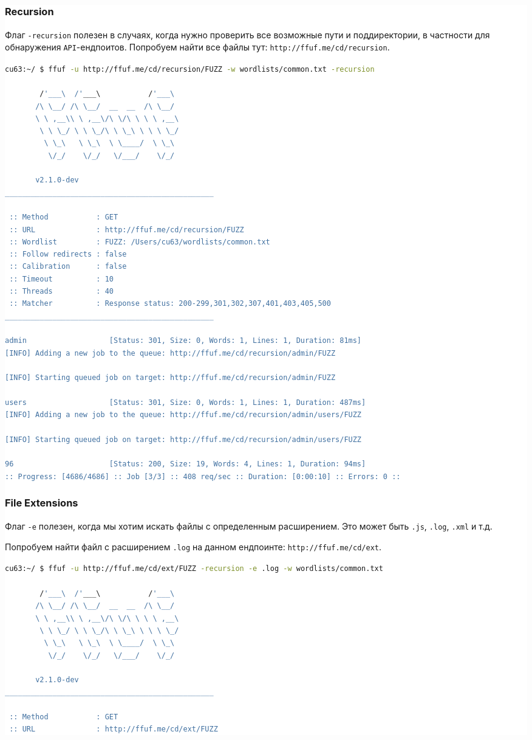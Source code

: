 ### Recursion

Флаг `-recursion` полезен в случаях, когда нужно проверить все возможные пути и поддиректории, в частности для обнаружения `API`-ендпоитов. Попробуем найти все файлы тут: `http://ffuf.me/cd/recursion`.

```bash
cu63:~/ $ ffuf -u http://ffuf.me/cd/recursion/FUZZ -w wordlists/common.txt -recursion

        /'___\  /'___\           /'___\
       /\ \__/ /\ \__/  __  __  /\ \__/
       \ \ ,__\\ \ ,__\/\ \/\ \ \ \ ,__\
        \ \ \_/ \ \ \_/\ \ \_\ \ \ \ \_/
         \ \_\   \ \_\  \ \____/  \ \_\
          \/_/    \/_/   \/___/    \/_/

       v2.1.0-dev
________________________________________________

 :: Method           : GET
 :: URL              : http://ffuf.me/cd/recursion/FUZZ
 :: Wordlist         : FUZZ: /Users/cu63/wordlists/common.txt
 :: Follow redirects : false
 :: Calibration      : false
 :: Timeout          : 10
 :: Threads          : 40
 :: Matcher          : Response status: 200-299,301,302,307,401,403,405,500
________________________________________________

admin                   [Status: 301, Size: 0, Words: 1, Lines: 1, Duration: 81ms]
[INFO] Adding a new job to the queue: http://ffuf.me/cd/recursion/admin/FUZZ

[INFO] Starting queued job on target: http://ffuf.me/cd/recursion/admin/FUZZ

users                   [Status: 301, Size: 0, Words: 1, Lines: 1, Duration: 487ms]
[INFO] Adding a new job to the queue: http://ffuf.me/cd/recursion/admin/users/FUZZ

[INFO] Starting queued job on target: http://ffuf.me/cd/recursion/admin/users/FUZZ

96                      [Status: 200, Size: 19, Words: 4, Lines: 1, Duration: 94ms]
:: Progress: [4686/4686] :: Job [3/3] :: 408 req/sec :: Duration: [0:00:10] :: Errors: 0 ::
```

### File Extensions

Флаг `-e` полезен, когда мы хотим искать файлы с определенным расширением. Это может быть `.js`, `.log`, `.xml` и т.д.

Попробуем найти файл с расширением `.log` на данном ендпоинте: `http://ffuf.me/cd/ext`.

```bash
cu63:~/ $ ffuf -u http://ffuf.me/cd/ext/FUZZ -recursion -e .log -w wordlists/common.txt

        /'___\  /'___\           /'___\
       /\ \__/ /\ \__/  __  __  /\ \__/
       \ \ ,__\\ \ ,__\/\ \/\ \ \ \ ,__\
        \ \ \_/ \ \ \_/\ \ \_\ \ \ \ \_/
         \ \_\   \ \_\  \ \____/  \ \_\
          \/_/    \/_/   \/___/    \/_/

       v2.1.0-dev
________________________________________________

 :: Method           : GET
 :: URL              : http://ffuf.me/cd/ext/FUZZ
```